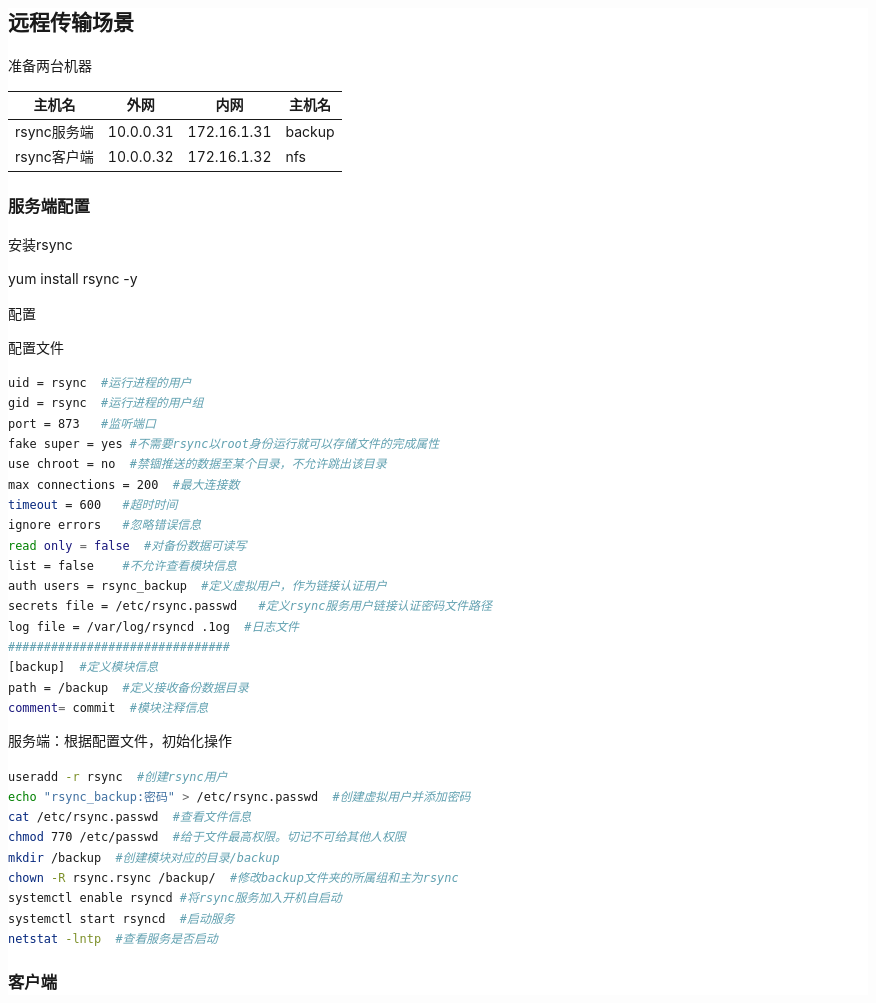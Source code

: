 ## 远程传输场景

准备两台机器

| 主机名      | 外网        | 内网          | 主机名    |
| -------- | --------- | ----------- | ------ |
| rsync服务端 | 10.0.0.31 | 172.16.1.31 | backup |
| rsync客户端 | 10.0.0.32 | 172.16.1.32 | nfs    |

### 服务端配置

安装rsync

yum install rsync -y

配置

配置文件

```bash
uid = rsync  #运行进程的用户
gid = rsync  #运行进程的用户组
port = 873   #监听端口
fake super = yes #不需要rsync以root身份运行就可以存储文件的完成属性
use chroot = no  #禁锢推送的数据至某个目录，不允许跳出该目录
max connections = 200  #最大连接数
timeout = 600   #超时时间
ignore errors   #忽略错误信息
read only = false  #对备份数据可读写
list = false    #不允许查看模块信息
auth users = rsync_backup  #定义虚拟用户，作为链接认证用户
secrets file = /etc/rsync.passwd   #定义rsync服务用户链接认证密码文件路径
log file = /var/log/rsyncd .1og  #日志文件
###############################
[backup]  #定义模块信息
path = /backup  #定义接收备份数据目录
comment= commit  #模块注释信息
```

服务端：根据配置文件，初始化操作

```bash
useradd -r rsync  #创建rsync用户
echo "rsync_backup:密码" > /etc/rsync.passwd  #创建虚拟用户并添加密码
cat /etc/rsync.passwd  #查看文件信息
chmod 770 /etc/passwd  #给于文件最高权限。切记不可给其他人权限
mkdir /backup  #创建模块对应的目录/backup
chown -R rsync.rsync /backup/  #修改backup文件夹的所属组和主为rsync
systemctl enable rsyncd #将rsync服务加入开机自启动
systemctl start rsyncd  #启动服务
netstat -lntp  #查看服务是否启动
```

### 客户端
